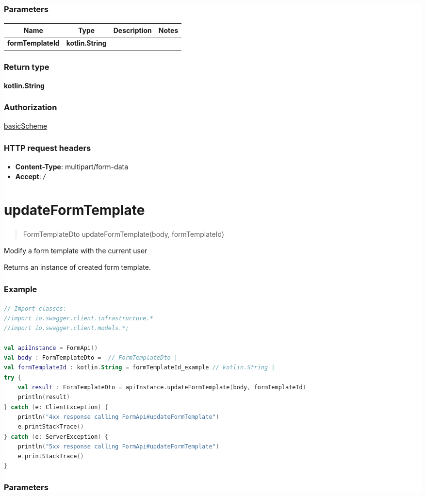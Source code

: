 ```kotlin
```

### Parameters

Name | Type | Description  | Notes
------------- | ------------- | ------------- | -------------
 **formTemplateId** | **kotlin.String**|  |

### Return type

**kotlin.String**

### Authorization

[basicScheme](../README.md#basicScheme)

### HTTP request headers

 - **Content-Type**: multipart/form-data
 - **Accept**: */*

<a name="updateFormTemplate"></a>
# **updateFormTemplate**
> FormTemplateDto updateFormTemplate(body, formTemplateId)

Modify a form template with the current user

Returns an instance of created form template.

### Example
```kotlin
// Import classes:
//import io.swagger.client.infrastructure.*
//import io.swagger.client.models.*;

val apiInstance = FormApi()
val body : FormTemplateDto =  // FormTemplateDto | 
val formTemplateId : kotlin.String = formTemplateId_example // kotlin.String | 
try {
    val result : FormTemplateDto = apiInstance.updateFormTemplate(body, formTemplateId)
    println(result)
} catch (e: ClientException) {
    println("4xx response calling FormApi#updateFormTemplate")
    e.printStackTrace()
} catch (e: ServerException) {
    println("5xx response calling FormApi#updateFormTemplate")
    e.printStackTrace()
}
```

### Parameters
